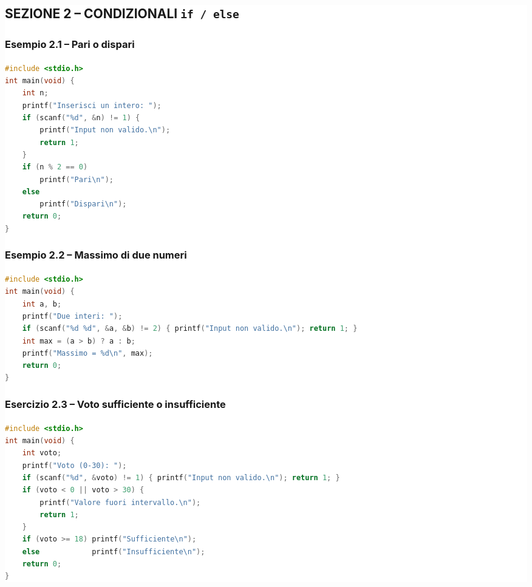 
## SEZIONE 2 – CONDIZIONALI `if / else`

### Esempio 2.1 – Pari o dispari
```c
#include <stdio.h>
int main(void) {
    int n;
    printf("Inserisci un intero: ");
    if (scanf("%d", &n) != 1) {
        printf("Input non valido.\n");
        return 1;
    }
    if (n % 2 == 0)
        printf("Pari\n");
    else
        printf("Dispari\n");
    return 0;
}
```

### Esempio 2.2 – Massimo di due numeri
```c
#include <stdio.h>
int main(void) {
    int a, b;
    printf("Due interi: ");
    if (scanf("%d %d", &a, &b) != 2) { printf("Input non valido.\n"); return 1; }
    int max = (a > b) ? a : b;
    printf("Massimo = %d\n", max);
    return 0;
}
```

### Esercizio 2.3 – Voto sufficiente o insufficiente
```c
#include <stdio.h>
int main(void) {
    int voto;
    printf("Voto (0-30): ");
    if (scanf("%d", &voto) != 1) { printf("Input non valido.\n"); return 1; }
    if (voto < 0 || voto > 30) {
        printf("Valore fuori intervallo.\n");
        return 1;
    }
    if (voto >= 18) printf("Sufficiente\n");
    else            printf("Insufficiente\n");
    return 0;
}
```
